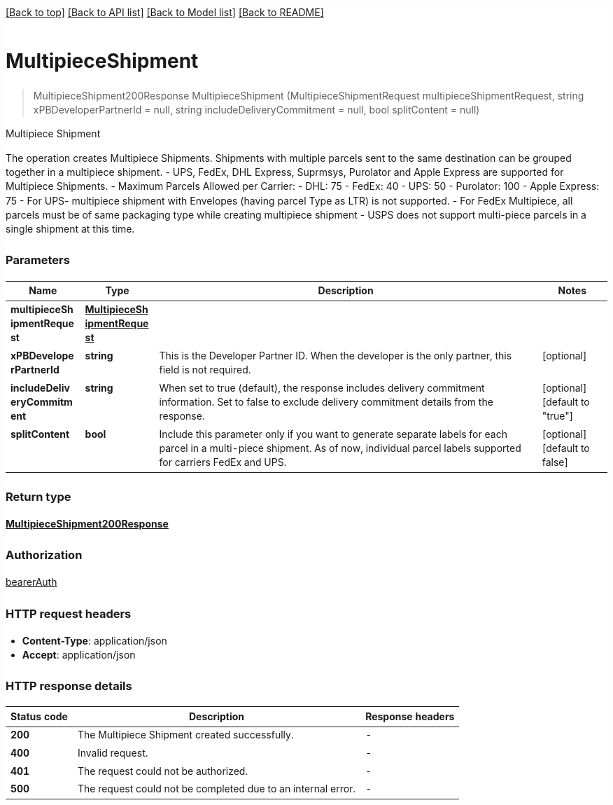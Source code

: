 [[Back to top]](#) [[Back to API list]](../../README.md#documentation-for-api-endpoints) [[Back to Model list]](../../README.md#documentation-for-models) [[Back to README]](../../README.md)

<a id="multipieceshipment"></a>
# **MultipieceShipment**
> MultipieceShipment200Response MultipieceShipment (MultipieceShipmentRequest multipieceShipmentRequest, string xPBDeveloperPartnerId = null, string includeDeliveryCommitment = null, bool splitContent = null)

Multipiece Shipment

The operation creates Multipiece Shipments. Shipments with multiple parcels sent to the same destination can be grouped together in a multipiece shipment.   - UPS, FedEx, DHL Express, Suprmsys, Purolator and Apple Express are supported for Multipiece Shipments.   - Maximum Parcels Allowed per Carrier:     - DHL: 75     - FedEx: 40     - UPS: 50     - Purolator: 100     - Apple Express: 75      - For UPS- multipiece shipment with Envelopes (having parcel Type as LTR) is not supported.  - For FedEx Multipiece, all parcels must be of same packaging type while creating multipiece shipment  - USPS does not support multi-piece parcels in a single shipment at this time. 


### Parameters

| Name | Type | Description | Notes |
|------|------|-------------|-------|
| **multipieceShipmentRequest** | [**MultipieceShipmentRequest**](MultipieceShipmentRequest.md) |  |  |
| **xPBDeveloperPartnerId** | **string** | This is the Developer Partner ID. When the developer is the only partner, this field is not required. | [optional]  |
| **includeDeliveryCommitment** | **string** | When set to true (default), the response includes delivery commitment information. Set to false to exclude delivery commitment details from the response. | [optional] [default to &quot;true&quot;] |
| **splitContent** | **bool** | Include this parameter only if you want to generate separate labels for each parcel in a multi-piece shipment. As of now, individual parcel labels supported for carriers FedEx and UPS. | [optional] [default to false] |

### Return type

[**MultipieceShipment200Response**](MultipieceShipment200Response.md)

### Authorization

[bearerAuth](../README.md#bearerAuth)

### HTTP request headers

 - **Content-Type**: application/json
 - **Accept**: application/json


### HTTP response details
| Status code | Description | Response headers |
|-------------|-------------|------------------|
| **200** | The Multipiece Shipment created successfully. |  -  |
| **400** | Invalid request. |  -  |
| **401** | The request could not be authorized. |  -  |
| **500** | The request could not be completed due to an internal error. |  -  |
